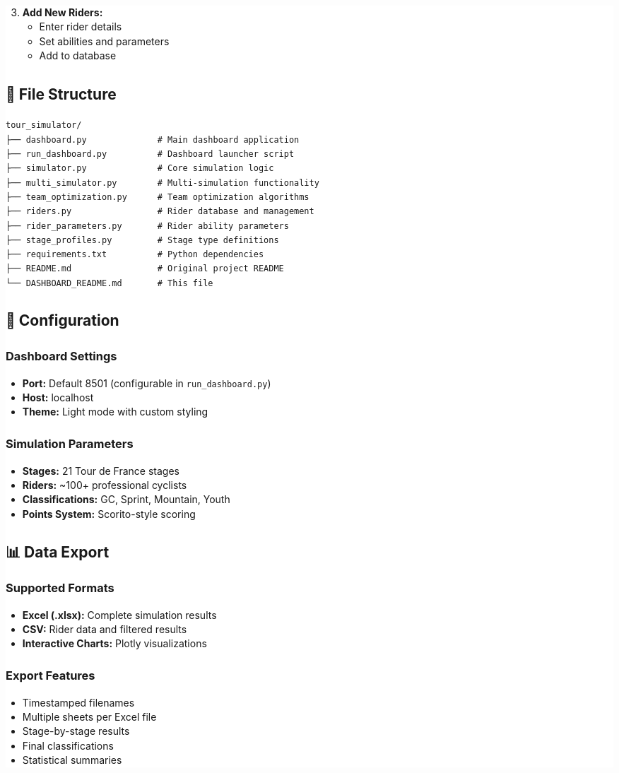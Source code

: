 3. **Add New Riders:**
   - Enter rider details
   - Set abilities and parameters
   - Add to database

## 📁 File Structure

```
tour_simulator/
├── dashboard.py              # Main dashboard application
├── run_dashboard.py          # Dashboard launcher script
├── simulator.py              # Core simulation logic
├── multi_simulator.py        # Multi-simulation functionality
├── team_optimization.py      # Team optimization algorithms
├── riders.py                 # Rider database and management
├── rider_parameters.py       # Rider ability parameters
├── stage_profiles.py         # Stage type definitions
├── requirements.txt          # Python dependencies
├── README.md                 # Original project README
└── DASHBOARD_README.md       # This file
```

## 🔧 Configuration

### Dashboard Settings
- **Port:** Default 8501 (configurable in `run_dashboard.py`)
- **Host:** localhost
- **Theme:** Light mode with custom styling

### Simulation Parameters
- **Stages:** 21 Tour de France stages
- **Riders:** ~100+ professional cyclists
- **Classifications:** GC, Sprint, Mountain, Youth
- **Points System:** Scorito-style scoring

## 📊 Data Export

### Supported Formats
- **Excel (.xlsx):** Complete simulation results
- **CSV:** Rider data and filtered results
- **Interactive Charts:** Plotly visualizations

### Export Features
- Timestamped filenames
- Multiple sheets per Excel file
- Stage-by-stage results
- Final classifications
- Statistical summaries
